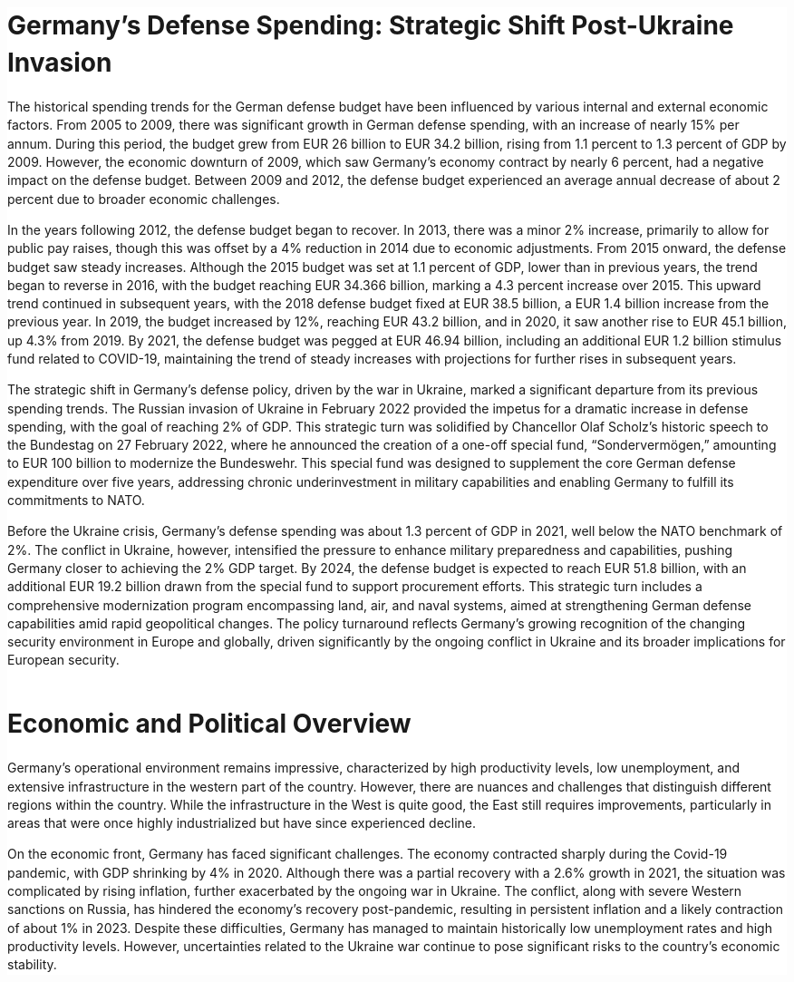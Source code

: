 Germany’s Defense Spending: Strategic Shift Post-Ukraine Invasion
======
The historical spending trends for the German defense budget have been influenced by various internal and external economic factors. From 2005 to 2009, there was significant growth in German defense spending, with an increase of nearly 15% per annum. During this period, the budget grew from EUR 26 billion to EUR 34.2 billion, rising from 1.1 percent to 1.3 percent of GDP by 2009. However, the economic downturn of 2009, which saw Germany’s economy contract by nearly 6 percent, had a negative impact on the defense budget. Between 2009 and 2012, the defense budget experienced an average annual decrease of about 2 percent due to broader economic challenges.

In the years following 2012, the defense budget began to recover. In 2013, there was a minor 2% increase, primarily to allow for public pay raises, though this was offset by a 4% reduction in 2014 due to economic adjustments. From 2015 onward, the defense budget saw steady increases. Although the 2015 budget was set at 1.1 percent of GDP, lower than in previous years, the trend began to reverse in 2016, with the budget reaching EUR 34.366 billion, marking a 4.3 percent increase over 2015. This upward trend continued in subsequent years, with the 2018 defense budget fixed at EUR 38.5 billion, a EUR 1.4 billion increase from the previous year. In 2019, the budget increased by 12%, reaching EUR 43.2 billion, and in 2020, it saw another rise to EUR 45.1 billion, up 4.3% from 2019. By 2021, the defense budget was pegged at EUR 46.94 billion, including an additional EUR 1.2 billion stimulus fund related to COVID-19, maintaining the trend of steady increases with projections for further rises in subsequent years.

The strategic shift in Germany’s defense policy, driven by the war in Ukraine, marked a significant departure from its previous spending trends. The Russian invasion of Ukraine in February 2022 provided the impetus for a dramatic increase in defense spending, with the goal of reaching 2% of GDP. This strategic turn was solidified by Chancellor Olaf Scholz’s historic speech to the Bundestag on 27 February 2022, where he announced the creation of a one-off special fund, “Sondervermögen,” amounting to EUR 100 billion to modernize the Bundeswehr. This special fund was designed to supplement the core German defense expenditure over five years, addressing chronic underinvestment in military capabilities and enabling Germany to fulfill its commitments to NATO.

Before the Ukraine crisis, Germany’s defense spending was about 1.3 percent of GDP in 2021, well below the NATO benchmark of 2%. The conflict in Ukraine, however, intensified the pressure to enhance military preparedness and capabilities, pushing Germany closer to achieving the 2% GDP target. By 2024, the defense budget is expected to reach EUR 51.8 billion, with an additional EUR 19.2 billion drawn from the special fund to support procurement efforts. This strategic turn includes a comprehensive modernization program encompassing land, air, and naval systems, aimed at strengthening German defense capabilities amid rapid geopolitical changes. The policy turnaround reflects Germany’s growing recognition of the changing security environment in Europe and globally, driven significantly by the ongoing conflict in Ukraine and its broader implications for European security.

Economic and Political Overview
======
Germany’s operational environment remains impressive, characterized by high productivity levels, low unemployment, and extensive infrastructure in the western part of the country. However, there are nuances and challenges that distinguish different regions within the country. While the infrastructure in the West is quite good, the East still requires improvements, particularly in areas that were once highly industrialized but have since experienced decline.

On the economic front, Germany has faced significant challenges. The economy contracted sharply during the Covid-19 pandemic, with GDP shrinking by 4% in 2020. Although there was a partial recovery with a 2.6% growth in 2021, the situation was complicated by rising inflation, further exacerbated by the ongoing war in Ukraine. The conflict, along with severe Western sanctions on Russia, has hindered the economy’s recovery post-pandemic, resulting in persistent inflation and a likely contraction of about 1% in 2023. Despite these difficulties, Germany has managed to maintain historically low unemployment rates and high productivity levels. However, uncertainties related to the Ukraine war continue to pose significant risks to the country’s economic stability.
